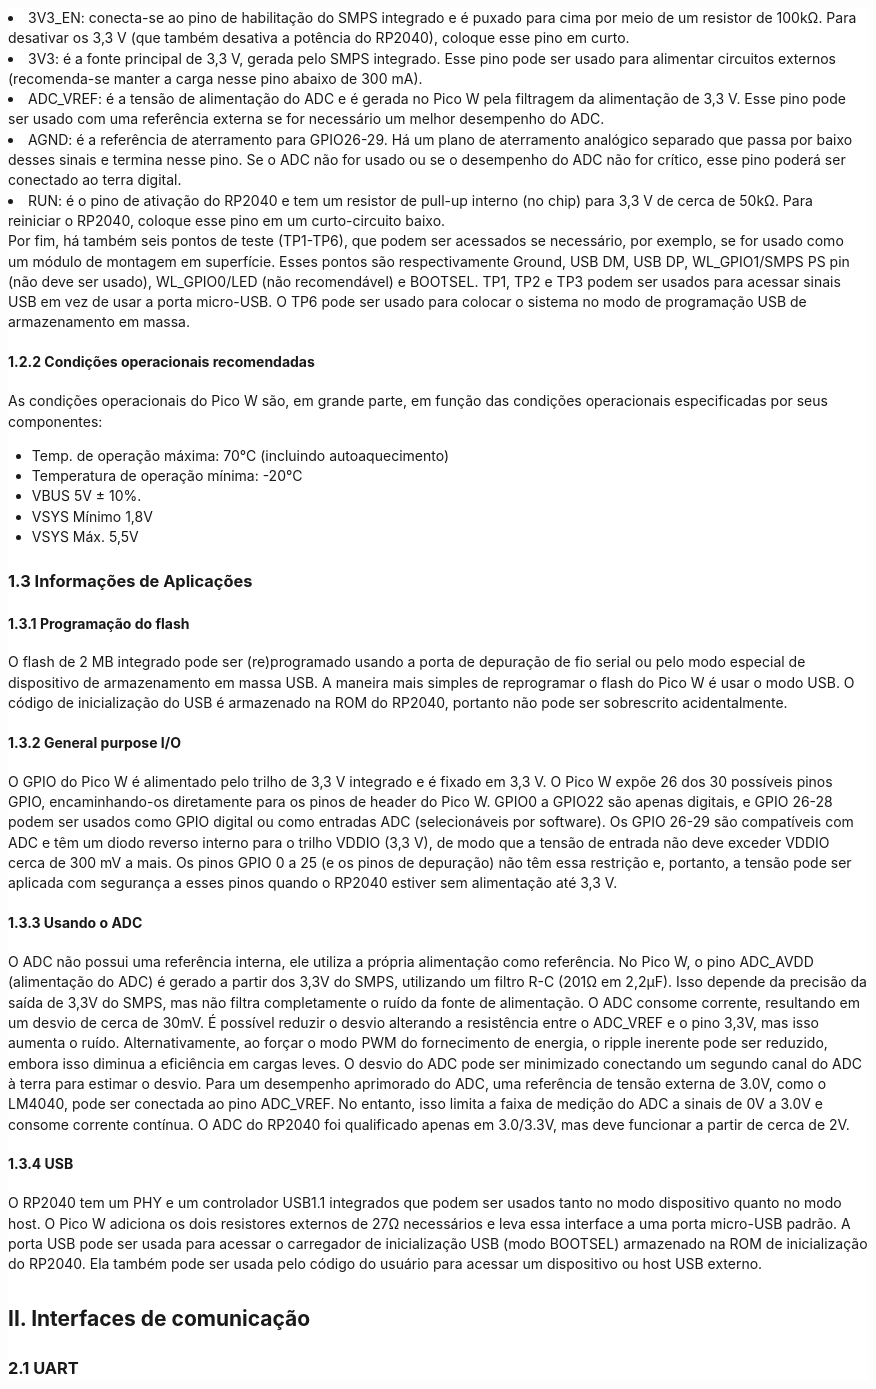 <li>3V3_EN: conecta-se ao pino de habilitação do SMPS integrado e é puxado para cima por meio de um resistor de 100kΩ. Para desativar os 3,3 V (que também desativa a potência do RP2040), coloque esse pino em curto.</li>
<li>3V3: é a fonte principal de 3,3 V, gerada pelo SMPS integrado. Esse pino pode ser usado para alimentar circuitos externos (recomenda-se manter a carga nesse pino abaixo de 300 mA).</li>
<li>ADC_VREF: é a tensão de alimentação do ADC e é gerada no Pico W pela filtragem da alimentação de 3,3 V. Esse pino pode ser usado com uma referência externa se for necessário um melhor desempenho do ADC.</li>
<li>AGND: é a referência de aterramento para GPIO26-29. Há um plano de aterramento analógico separado que passa por baixo desses sinais e termina nesse pino. Se o ADC não for usado ou se o desempenho do ADC não for crítico, esse pino poderá ser conectado ao terra digital.</li>
<li>RUN: é o pino de ativação do RP2040 e tem um resistor de pull-up interno (no chip) para 3,3 V de cerca de 50kΩ. Para reiniciar o RP2040, coloque esse pino em um curto-circuito baixo.</li>
</ul>
Por fim, há também seis pontos de teste (TP1-TP6), que podem ser acessados se necessário, por exemplo, se for usado como um módulo de montagem em superfície. Esses pontos são respectivamente Ground, USB DM, USB DP, WL_GPIO1/SMPS PS pin (não deve ser usado), WL_GPIO0/LED (não recomendável) e BOOTSEL. TP1, TP2 e TP3 podem ser usados para acessar sinais USB em vez de usar a porta micro-USB. O TP6 pode ser usado para colocar o sistema no modo de programação USB de armazenamento em massa.

<h4>1.2.2 Condições operacionais recomendadas</h4>
As condições operacionais do Pico W são, em grande parte, em função das condições operacionais especificadas por seus componentes:
<ul><li>Temp. de operação máxima: 70°C (incluindo autoaquecimento)</li>
<li>Temperatura de operação mínima: -20°C</li>
<li>VBUS 5V ± 10%.</li>
<li>VSYS Mínimo 1,8V</li>
<li>VSYS Máx. 5,5V</li>
</ul>
<h3>1.3 Informações de Aplicações</h3>
<h4>1.3.1 Programação do flash</h4>
O flash de 2 MB integrado pode ser (re)programado usando a porta de depuração de fio serial ou pelo modo especial de dispositivo de armazenamento em massa USB. A maneira mais simples de reprogramar o flash do Pico W é usar o modo USB. O código de inicialização do USB é armazenado na ROM do RP2040, portanto não pode ser sobrescrito acidentalmente.

<h4>1.3.2 General purpose I/O</h4>
O GPIO do Pico W é alimentado pelo trilho de 3,3 V integrado e é fixado em 3,3 V. O Pico W expõe 26 dos 30 possíveis pinos GPIO, encaminhando-os diretamente para os pinos de header do Pico W. GPIO0 a GPIO22 são apenas digitais, e GPIO 26-28 podem ser usados como GPIO digital ou como entradas ADC (selecionáveis por software). Os GPIO 26-29 são compatíveis com ADC e têm um diodo reverso interno para o trilho VDDIO (3,3 V), de modo que a tensão de entrada não deve exceder VDDIO cerca de 300 mV a mais. Os pinos GPIO 0 a 25 (e os pinos de depuração) não têm essa restrição e, portanto, a tensão pode ser aplicada com segurança a esses pinos quando o RP2040 estiver sem alimentação até 3,3 V.
<h4>1.3.3 Usando o ADC</h4>
O ADC não possui uma referência interna, ele utiliza a própria alimentação como referência. No Pico W, o pino ADC_AVDD (alimentação do ADC) é gerado a partir dos 3,3V do SMPS, utilizando um filtro R-C (201Ω em 2,2μF). Isso depende da precisão da saída de 3,3V do SMPS, mas não filtra completamente o ruído da fonte de alimentação. O ADC consome corrente, resultando em um desvio de cerca de 30mV. É possível reduzir o desvio alterando a resistência entre o ADC_VREF e o pino 3,3V, mas isso aumenta o ruído. Alternativamente, ao forçar o modo PWM do fornecimento de energia, o ripple inerente pode ser reduzido, embora isso diminua a eficiência em cargas leves. O desvio do ADC pode ser minimizado conectando um segundo canal do ADC à terra para estimar o desvio. Para um desempenho aprimorado do ADC, uma referência de tensão externa de 3.0V, como o LM4040, pode ser conectada ao pino ADC_VREF. No entanto, isso limita a faixa de medição do ADC a sinais de 0V a 3.0V e consome corrente contínua. O ADC do RP2040 foi qualificado apenas em 3.0/3.3V, mas deve funcionar a partir de cerca de 2V.
<h4>1.3.4 USB</h4>
O RP2040 tem um PHY e um controlador USB1.1 integrados que podem ser usados tanto no modo dispositivo quanto no modo host. O Pico W adiciona os dois resistores externos de 27Ω necessários e leva essa interface a uma porta micro-USB padrão. A porta USB pode ser usada para acessar o carregador de inicialização USB (modo BOOTSEL) armazenado na ROM de inicialização do RP2040. Ela também pode ser usada pelo código do usuário para acessar um dispositivo ou host USB externo.
<h2>II. Interfaces de comunicação</h2>
<h3>2.1 UART</h3>